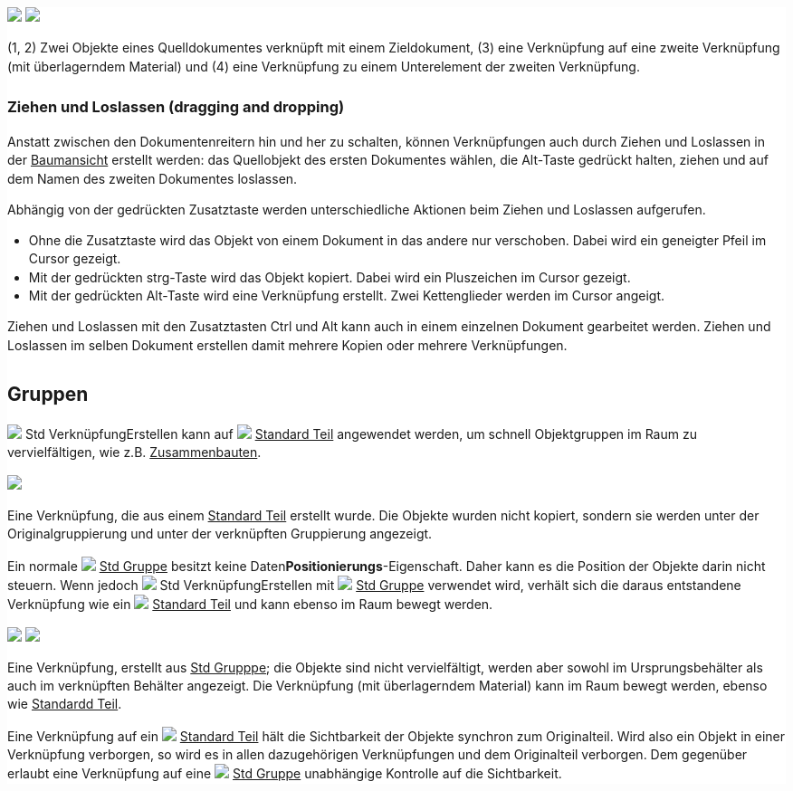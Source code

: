 ![](/images/Std_Link_tree_documents_example.png) ![](/images/Std_Link_documents_example.png)

(1, 2) Zwei Objekte eines Quelldokumentes verknüpft mit einem Zieldokument, (3) eine Verknüpfung auf eine zweite Verknüpfung (mit überlagerndem Material) und (4) eine Verknüpfung zu einem Unterelement der zweiten Verknüpfung.

### Ziehen und Loslassen (dragging and dropping)

Anstatt zwischen den Dokumentenreitern hin und her zu schalten, können Verknüpfungen auch durch Ziehen und Loslassen in der [Baumansicht](/Tree_view/de "Tree view/de") erstellt werden: das Quellobjekt des ersten Dokumentes wählen, die Alt-Taste gedrückt halten, ziehen und auf dem Namen des zweiten Dokumentes loslassen.

Abhängig von der gedrückten Zusatztaste werden unterschiedliche Aktionen beim Ziehen und Loslassen aufgerufen.

- Ohne die Zusatztaste wird das Objekt von einem Dokument in das andere nur verschoben. Dabei wird ein geneigter Pfeil im Cursor gezeigt.
- Mit der gedrückten strg-Taste wird das Objekt kopiert. Dabei wird ein Pluszeichen im Cursor gezeigt.
- Mit der gedrückten Alt-Taste wird eine Verknüpfung erstellt. Zwei Kettenglieder werden im Cursor angeigt.

Ziehen und Loslassen mit den Zusatztasten Ctrl und Alt kann auch in einem einzelnen Dokument gearbeitet werden. Ziehen und Loslassen im selben Dokument erstellen damit mehrere Kopien oder mehrere Verknüpfungen.

## Gruppen

![](/images/Std_LinkMake.svg) Std VerknüpfungErstellen kann auf ![](/images/Std_Part.svg) [Standard Teil](/Std_Part/de "Std Part/de") angewendet werden, um schnell Objektgruppen im Raum zu vervielfältigen, wie z.B. [Zusammenbauten](/Assembly "Assembly").

![](/images/Std_Link_tree_Std_Part_example.png)

Eine Verknüpfung, die aus einem [Standard Teil](/Std_Part/de "Std Part/de") erstellt wurde. Die Objekte wurden nicht kopiert, sondern sie werden unter der Originalgruppierung und unter der verknüpften Gruppierung angezeigt.

Ein normale ![](/images/Std_Group.svg) [Std Gruppe](/Std_Group/de "Std Group/de") besitzt keine Daten**Positionierungs**-Eigenschaft. Daher kann es die Position der Objekte darin nicht steuern. Wenn jedoch ![](/images/Std_LinkMake.svg) Std VerknüpfungErstellen mit ![](/images/Std_Group.svg) [Std Gruppe](/Std_Group/de "Std Group/de") verwendet wird, verhält sich die daraus entstandene Verknüpfung wie ein ![](/images/Std_Part.svg) [Standard Teil](/Std_Part/de "Std Part/de") und kann ebenso im Raum bewegt werden.

![](/images/Std_Link_tree_Std_Group_example.png) ![](/images/Std_Link_Std_Group_example.png)

Eine Verknüpfung, erstellt aus [Std Grupppe](/Std_Group/de "Std Group/de"); die Objekte sind nicht vervielfältigt, werden aber sowohl im Ursprungsbehälter als auch im verknüpften Behälter angezeigt. Die Verknüpfung (mit überlagerndem Material) kann im Raum bewegt werden, ebenso wie [Standardd Teil](/Std_Part/de "Std Part/de").

Eine Verknüpfung auf ein ![](/images/Std_Part.svg) [Standard Teil](/Std_Part/de "Std Part/de") hält die Sichtbarkeit der Objekte synchron zum Originalteil. Wird also ein Objekt in einer Verknüpfung verborgen, so wird es in allen dazugehörigen Verknüpfungen und dem Originalteil verborgen. Dem gegenüber erlaubt eine Verknüpfung auf eine ![](/images/Std_Group.svg) [Std Gruppe](/Std_Group/de "Std Group/de") unabhängige Kontrolle auf die Sichtbarkeit.
